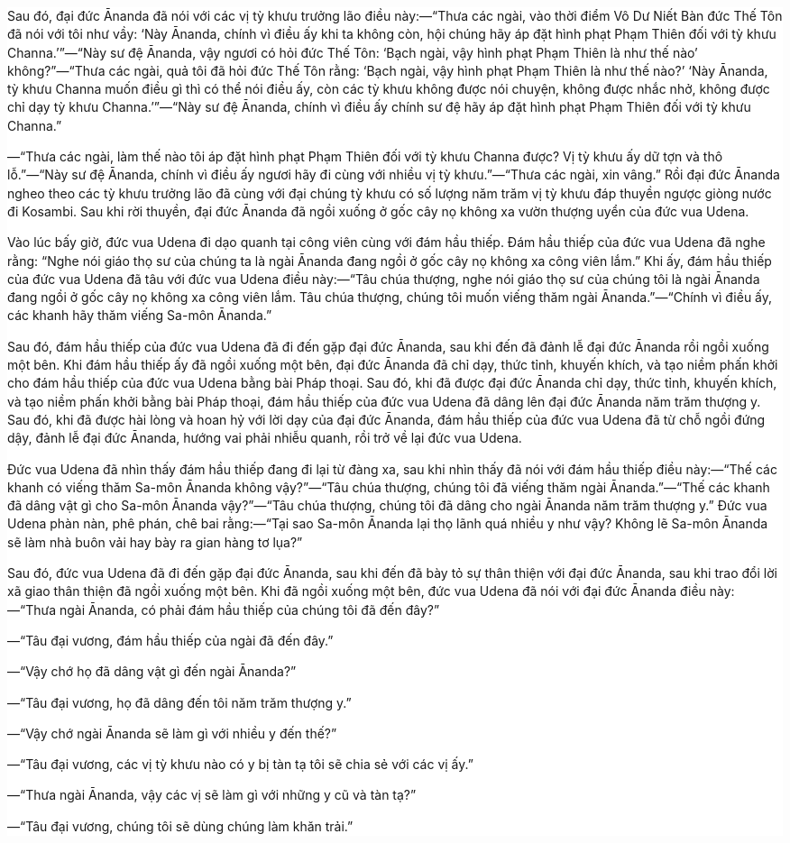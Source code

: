 Sau đó, đại đức Ānanda đã nói với các vị tỳ khưu trưởng lão điều này:—“Thưa các ngài, vào thời điểm Vô Dư Niết Bàn đức Thế Tôn đã nói với tôi như vầy: ‘Này Ānanda, chính vì điều ấy khi ta không còn, hội chúng hãy áp đặt hình phạt Phạm Thiên đối với tỳ khưu Channa.’”—“Này sư đệ Ānanda, vậy ngươi có hỏi đức Thế Tôn: ‘Bạch ngài, vậy hình phạt Phạm Thiên là như thế nào’ không?”—“Thưa các ngài, quả tôi đã hỏi đức Thế Tôn rằng: ‘Bạch ngài, vậy hình phạt Phạm Thiên là như thế nào?’ ‘Này Ānanda, tỳ khưu Channa muốn điều gì thì có thể nói điều ấy, còn các tỳ khưu không được nói chuyện, không được nhắc nhở, không được chỉ dạy tỳ khưu Channa.’”—“Này sư đệ Ānanda, chính vì điều ấy chính sư đệ hãy áp đặt hình phạt Phạm Thiên đối với tỳ khưu Channa.”

—“Thưa các ngài, làm thế nào tôi áp đặt hình phạt Phạm Thiên đối với tỳ khưu Channa được? Vị tỳ khưu ấy dữ tợn và thô lỗ.”—“Này sư đệ Ānanda, chính vì điều ấy ngươi hãy đi cùng với nhiều vị tỳ khưu.”—“Thưa các ngài, xin vâng.” Rồi đại đức Ānanda ngheo theo các tỳ khưu trưởng lão đã cùng với đại chúng tỳ khưu có số lượng năm trăm vị tỳ khưu đáp thuyền ngược giòng nước đi Kosambi. Sau khi rời thuyền, đại đức Ānanda đã ngồi xuống ở gốc cây nọ không xa vườn thượng uyển của đức vua Udena.

Vào lúc bấy giờ, đức vua Udena đi dạo quanh tại công viên cùng với đám hầu thiếp. Đám hầu thiếp của đức vua Udena đã nghe rằng: “Nghe nói giáo thọ sư của chúng ta là ngài Ānanda đang ngồi ở gốc cây nọ không xa công viên lắm.” Khi ấy, đám hầu thiếp của đức vua Udena đã tâu với đức vua Udena điều này:—“Tâu chúa thượng, nghe nói giáo thọ sư của chúng tôi là ngài Ānanda đang ngồi ở gốc cây nọ không xa công viên lắm. Tâu chúa thượng, chúng tôi muốn viếng thăm ngài Ānanda.”—“Chính vì điều ấy, các khanh hãy thăm viếng Sa-môn Ānanda.”

Sau đó, đám hầu thiếp của đức vua Udena đã đi đến gặp đại đức Ānanda, sau khi đến đã đảnh lễ đại đức Ānanda rồi ngồi xuống một bên. Khi đám hầu thiếp ấy đã ngồi xuống một bên, đại đức Ānanda đã chỉ dạy, thức tỉnh, khuyến khích, và tạo niềm phấn khởi cho đám hầu thiếp của đức vua Udena bằng bài Pháp thoại. Sau đó, khi đã được đại đức Ānanda chỉ dạy, thức tỉnh, khuyến khích, và tạo niềm phấn khởi bằng bài Pháp thoại, đám hầu thiếp của đức vua Udena đã dâng lên đại đức Ānanda năm trăm thượng y. Sau đó, khi đã được hài lòng và hoan hỷ với lời dạy của đại đức Ānanda, đám hầu thiếp của đức vua Udena đã từ chỗ ngồi đứng dậy, đảnh lễ đại đức Ānanda, hướng vai phải nhiễu quanh, rồi trở về lại đức vua Udena.

Đức vua Udena đã nhìn thấy đám hầu thiếp đang đi lại từ đàng xa, sau khi nhìn thấy đã nói với đám hầu thiếp điều này:—“Thế các khanh có viếng thăm Sa-môn Ānanda không vậy?”—“Tâu chúa thượng, chúng tôi đã viếng thăm ngài Ānanda.”—“Thế các khanh đã dâng vật gì cho Sa-môn Ānanda vậy?”—“Tâu chúa thượng, chúng tôi đã dâng cho ngài Ānanda năm trăm thượng y.” Đức vua Udena phàn nàn, phê phán, chê bai rằng:—“Tại sao Sa-môn Ānanda lại thọ lãnh quá nhiều y như vậy? Không lẽ Sa-môn Ānanda sẽ làm nhà buôn vải hay bày ra gian hàng tơ lụa?”

Sau đó, đức vua Udena đã đi đến gặp đại đức Ānanda, sau khi đến đã bày tỏ sự thân thiện với đại đức Ānanda, sau khi trao đổi lời xã giao thân thiện đã ngồi xuống một bên. Khi đã ngồi xuống một bên, đức vua Udena đã nói với đại đức Ānanda điều này:—“Thưa ngài Ānanda, có phải đám hầu thiếp của chúng tôi đã đến đây?”

—“Tâu đại vương, đám hầu thiếp của ngài đã đến đây.”

—“Vậy chớ họ đã dâng vật gì đến ngài Ānanda?”

—“Tâu đại vương, họ đã dâng đến tôi năm trăm thượng y.”

—“Vậy chớ ngài Ānanda sẽ làm gì với nhiều y đến thế?”

—“Tâu đại vương, các vị tỳ khưu nào có y bị tàn tạ tôi sẽ chia sẻ với các vị ấy.”

—“Thưa ngài Ānanda, vậy các vị sẽ làm gì với những y cũ và tàn tạ?”

—“Tâu đại vương, chúng tôi sẽ dùng chúng làm khăn trải.”
